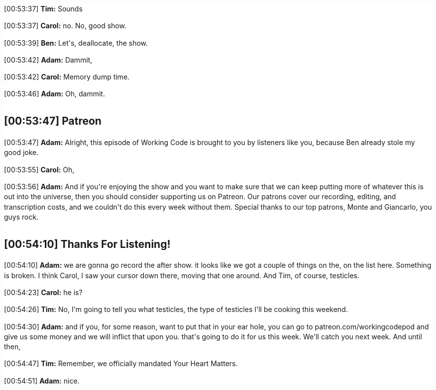 [00:53:37] **Tim:** Sounds

[00:53:37] **Carol:** no. No, good show.

[00:53:39] **Ben:** Let's, deallocate, the show.

[00:53:42] **Adam:** Dammit,

[00:53:42] **Carol:** Memory dump time.

[00:53:46] **Adam:** Oh, dammit.

## [00:53:47] Patreon

[00:53:47] **Adam:** Alright, this episode of Working Code is brought to you by listeners like you, because Ben already stole my good joke.

[00:53:55] **Carol:** Oh,

[00:53:56] **Adam:** And if you're enjoying the show and you want to make sure that we can keep putting more of whatever this is out into the universe, then you should consider supporting us on Patreon. Our patrons cover our recording, editing, and transcription costs, and we couldn't do this every week without them. Special thanks to our top patrons, Monte and Giancarlo, you guys rock.

## [00:54:10] Thanks For Listening!

[00:54:10] **Adam:** we are gonna go record the after show. it looks like we got a couple of things on the, on the list here. Something is broken. I think Carol, I saw your cursor down there, moving that one around. And Tim, of course, testicles.

[00:54:23] **Carol:** he is?

[00:54:26] **Tim:** No, I'm going to tell you what testicles, the type of testicles I'll be cooking this weekend.

[00:54:30] **Adam:** and if you, for some reason, want to put that in your ear hole, you can go to patreon.com/workingcodepod and give us some money and we will inflict that upon you. that's going to do it for us this week. We'll catch you next week. And until then,

[00:54:47] **Tim:** Remember, we officially mandated Your Heart Matters.

[00:54:51] **Adam:** nice.


[gov-mandate]: https://www.whitehouse.gov/oncd/briefing-room/2024/02/26/press-release-technical-report/
[working-code]: https://workingcode.dev/
[working-code-discord]: https://workingcode.dev/discord/
[working-code-instagram]: https://www.instagram.com/workingcodepod/
[working-code-patreon]: https://www.patreon.com/workingcodepod
[working-code-twitter]: https://twitter.com/WorkingCodePod
[github]: https://github.com/WorkingCodePod/workingcode/blob/main/src/episodes/167-everyone-likes-their-own-brand.md